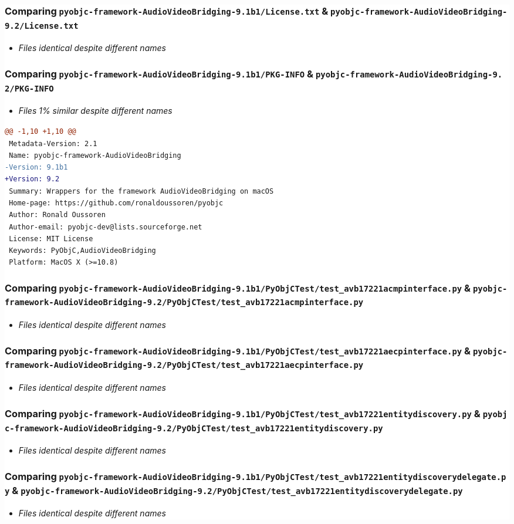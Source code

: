### Comparing `pyobjc-framework-AudioVideoBridging-9.1b1/License.txt` & `pyobjc-framework-AudioVideoBridging-9.2/License.txt`

 * *Files identical despite different names*

### Comparing `pyobjc-framework-AudioVideoBridging-9.1b1/PKG-INFO` & `pyobjc-framework-AudioVideoBridging-9.2/PKG-INFO`

 * *Files 1% similar despite different names*

```diff
@@ -1,10 +1,10 @@
 Metadata-Version: 2.1
 Name: pyobjc-framework-AudioVideoBridging
-Version: 9.1b1
+Version: 9.2
 Summary: Wrappers for the framework AudioVideoBridging on macOS
 Home-page: https://github.com/ronaldoussoren/pyobjc
 Author: Ronald Oussoren
 Author-email: pyobjc-dev@lists.sourceforge.net
 License: MIT License
 Keywords: PyObjC,AudioVideoBridging
 Platform: MacOS X (>=10.8)
```

### Comparing `pyobjc-framework-AudioVideoBridging-9.1b1/PyObjCTest/test_avb17221acmpinterface.py` & `pyobjc-framework-AudioVideoBridging-9.2/PyObjCTest/test_avb17221acmpinterface.py`

 * *Files identical despite different names*

### Comparing `pyobjc-framework-AudioVideoBridging-9.1b1/PyObjCTest/test_avb17221aecpinterface.py` & `pyobjc-framework-AudioVideoBridging-9.2/PyObjCTest/test_avb17221aecpinterface.py`

 * *Files identical despite different names*

### Comparing `pyobjc-framework-AudioVideoBridging-9.1b1/PyObjCTest/test_avb17221entitydiscovery.py` & `pyobjc-framework-AudioVideoBridging-9.2/PyObjCTest/test_avb17221entitydiscovery.py`

 * *Files identical despite different names*

### Comparing `pyobjc-framework-AudioVideoBridging-9.1b1/PyObjCTest/test_avb17221entitydiscoverydelegate.py` & `pyobjc-framework-AudioVideoBridging-9.2/PyObjCTest/test_avb17221entitydiscoverydelegate.py`

 * *Files identical despite different names*
